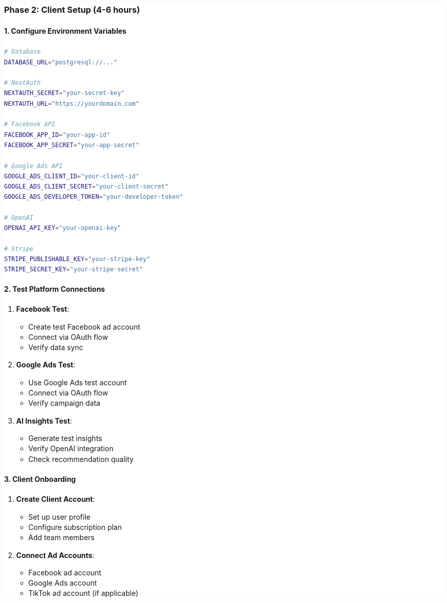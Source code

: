 ### Phase 2: Client Setup (4-6 hours)

#### 1. Configure Environment Variables
```bash
# Database
DATABASE_URL="postgresql://..."

# NextAuth
NEXTAUTH_SECRET="your-secret-key"
NEXTAUTH_URL="https://yourdomain.com"

# Facebook API
FACEBOOK_APP_ID="your-app-id"
FACEBOOK_APP_SECRET="your-app-secret"

# Google Ads API
GOOGLE_ADS_CLIENT_ID="your-client-id"
GOOGLE_ADS_CLIENT_SECRET="your-client-secret"
GOOGLE_ADS_DEVELOPER_TOKEN="your-developer-token"

# OpenAI
OPENAI_API_KEY="your-openai-key"

# Stripe
STRIPE_PUBLISHABLE_KEY="your-stripe-key"
STRIPE_SECRET_KEY="your-stripe-secret"
```

#### 2. Test Platform Connections
1. **Facebook Test**:
   - Create test Facebook ad account
   - Connect via OAuth flow
   - Verify data sync

2. **Google Ads Test**:
   - Use Google Ads test account
   - Connect via OAuth flow
   - Verify campaign data

3. **AI Insights Test**:
   - Generate test insights
   - Verify OpenAI integration
   - Check recommendation quality

#### 3. Client Onboarding
1. **Create Client Account**:
   - Set up user profile
   - Configure subscription plan
   - Add team members

2. **Connect Ad Accounts**:
   - Facebook ad account
   - Google Ads account
   - TikTok ad account (if applicable)
